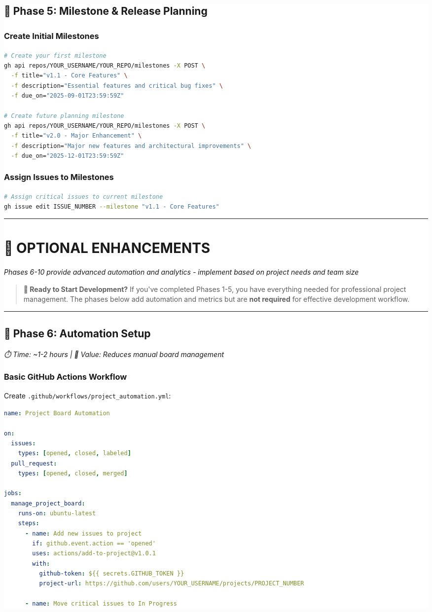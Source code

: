 
## 🎯 Phase 5: Milestone & Release Planning

### Create Initial Milestones
```bash
# Create your first milestone
gh api repos/YOUR_USERNAME/YOUR_REPO/milestones -X POST \
  -f title="v1.1 - Core Features" \
  -f description="Essential features and critical bug fixes" \
  -f due_on="2025-09-01T23:59:59Z"

# Create future planning milestone
gh api repos/YOUR_USERNAME/YOUR_REPO/milestones -X POST \
  -f title="v2.0 - Major Enhancement" \
  -f description="Major new features and architectural improvements" \
  -f due_on="2025-12-01T23:59:59Z"
```

### Assign Issues to Milestones
```bash
# Assign critical issues to current milestone
gh issue edit ISSUE_NUMBER --milestone "v1.1 - Core Features"
```

---

# 🔧 **OPTIONAL ENHANCEMENTS**
*Phases 6-10 provide advanced automation and analytics - implement based on project needs and team size*

> **🎯 Ready to Start Development?** If you've completed Phases 1-5, you have everything needed for professional project management. The phases below add automation and metrics but are **not required** for effective development workflow.

---

## 🤖 Phase 6: Automation Setup
*⏱️ Time: ~1-2 hours | 🎯 Value: Reduces manual board management*

### Basic GitHub Actions Workflow
Create `.github/workflows/project_automation.yml`:

```yaml
name: Project Board Automation

on:
  issues:
    types: [opened, closed, labeled]
  pull_request:
    types: [opened, closed, merged]

jobs:
  manage_project_board:
    runs-on: ubuntu-latest
    steps:
      - name: Add new issues to project
        if: github.event.action == 'opened'
        uses: actions/add-to-project@v1.0.1
        with:
          github-token: ${{ secrets.GITHUB_TOKEN }}
          project-url: https://github.com/users/YOUR_USERNAME/projects/PROJECT_NUMBER
          
      - name: Move critical issues to In Progress
```